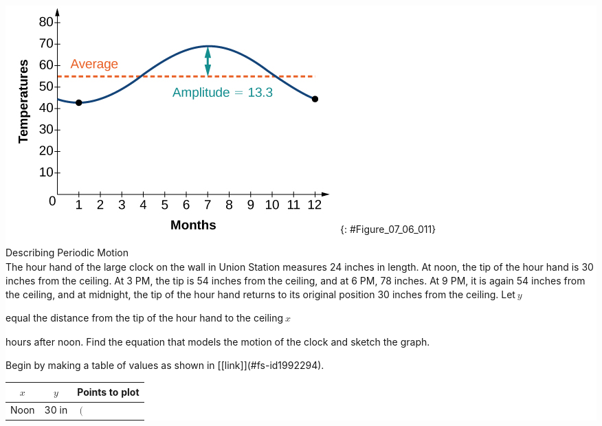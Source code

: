 ![Graph of the equation y=13.3sin(pi/6 x - 2pi/3) + 55.8. The average value is a dotted horizontal line y=55.8, and the amplitude is 13.3](../resources/CNX_Precalc_Figure_07_06_011.jpg){: #Figure_07_06_011}


</div>
</div>
</div>

<div data-type="example" id="Example_07_06_06">
<div data-type="exercise">
<div data-type="problem" markdown="1">
<div data-type="title">
Describing Periodic Motion
</div>
The hour hand of the large clock on the wall in Union Station measures 24 inches in length. At noon, the tip of the hour hand is 30 inches from the ceiling. At 3 PM, the tip is 54 inches from the ceiling, and at 6 PM, 78 inches. At 9 PM, it is again 54 inches from the ceiling, and at midnight, the tip of the hour hand returns to its original position 30 inches from the ceiling. Let<math xmlns="http://www.w3.org/1998/Math/MathML"> <mrow> <mtext> </mtext><mi>y</mi><mtext> </mtext> </mrow> </math>

equal the distance from the tip of the hour hand to the ceiling<math xmlns="http://www.w3.org/1998/Math/MathML"> <mrow> <mtext> </mtext><mi>x</mi><mtext> </mtext> </mrow> </math>

hours after noon. Find the equation that models the motion of the clock and sketch the graph.

</div>
<div data-type="solution" markdown="1">
Begin by making a table of values as shown in [[link]](#fs-id1992294).

<table summary="Six rows, three columns. The table has ordered pairs of these row values: (X, y, Points to plot), (Noon, 30 in, (0,30)), (3 PM, 54 in, (3,54)), (6 PM, 78 in, (6,8)), (9 PM, 54 in, (9,54)), (Midnight, 30 in, (12,30))."><colgroup><col data-align="center" /><col data-align="center" /><col data-align="center" /></colgroup><thead>
        <tr>
         <th><math xmlns="http://www.w3.org/1998/Math/MathML">
          <mi>x</mi>
         </math>
         </th>
         <th><math xmlns="http://www.w3.org/1998/Math/MathML">
          <mi>y</mi>
         </math>
         </th>
         <th>Points to plot</th>
        </tr>
       </thead><tbody>
        <tr>
         <td>Noon</td>
         <td>30 in</td>
         <td><math xmlns="http://www.w3.org/1998/Math/MathML">
          <mrow>
           <mrow><mo>(</mo>